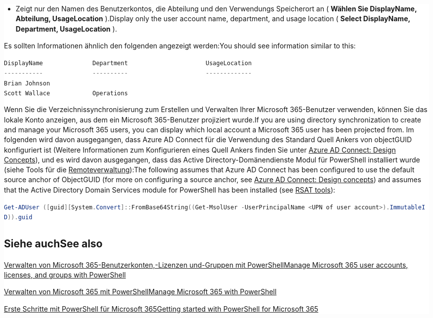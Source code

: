- <span data-ttu-id="2c78b-194">Zeigt nur den Namen des Benutzerkontos, die Abteilung und den Verwendungs Speicherort an ( **Wählen Sie DisplayName, Abteilung, UsageLocation** ).</span><span class="sxs-lookup"><span data-stu-id="2c78b-194">Display only the user account name, department, and usage location ( **Select DisplayName, Department, UsageLocation** ).</span></span>
    
<span data-ttu-id="2c78b-195">Es sollten Informationen ähnlich den folgenden angezeigt werden:</span><span class="sxs-lookup"><span data-stu-id="2c78b-195">You should see information similar to this:</span></span>
  
```powershell
DisplayName              Department                      UsageLocation
-----------              ----------                      -------------
Brian Johnson 
Scott Wallace            Operations
```

<span data-ttu-id="2c78b-196">Wenn Sie die Verzeichnissynchronisierung zum Erstellen und Verwalten Ihrer Microsoft 365-Benutzer verwenden, können Sie das lokale Konto anzeigen, aus dem ein Microsoft 365-Benutzer projiziert wurde.</span><span class="sxs-lookup"><span data-stu-id="2c78b-196">If you are using directory synchronization to create and manage your Microsoft 365 users, you can display which local account a Microsoft 365 user has been projected from.</span></span> <span data-ttu-id="2c78b-197">Im folgenden wird davon ausgegangen, dass Azure AD Connect für die Verwendung des Standard Quell Ankers von objectGUID konfiguriert ist (Weitere Informationen zum Konfigurieren eines Quell Ankers finden Sie unter [Azure AD Connect: Design Concepts](https://docs.microsoft.com/azure/active-directory/hybrid/plan-connect-design-concepts)), und es wird davon ausgegangen, dass das Active Directory-Domänendienste Modul für PowerShell installiert wurde (siehe Tools für die [Remoteverwaltung](https://www.microsoft.com/en-gb/download/details.aspx?id=45520)):</span><span class="sxs-lookup"><span data-stu-id="2c78b-197">The following assumes that Azure AD Connect has been configured to use the default source anchor of ObjectGUID (for more on configuring a source anchor, see [Azure AD Connect: Design concepts](https://docs.microsoft.com/azure/active-directory/hybrid/plan-connect-design-concepts)) and assumes that the Active Directory Domain Services module for PowerShell has been installed (see [RSAT tools](https://www.microsoft.com/en-gb/download/details.aspx?id=45520)):</span></span>

```powershell
Get-ADUser ([guid][System.Convert]::FromBase64String((Get-MsolUser -UserPrincipalName <UPN of user account>).ImmutableID)).guid
```

## <a name="see-also"></a><span data-ttu-id="2c78b-198">Siehe auch</span><span class="sxs-lookup"><span data-stu-id="2c78b-198">See also</span></span>

[<span data-ttu-id="2c78b-199">Verwalten von Microsoft 365-Benutzerkonten,-Lizenzen und-Gruppen mit PowerShell</span><span class="sxs-lookup"><span data-stu-id="2c78b-199">Manage Microsoft 365 user accounts, licenses, and groups with PowerShell</span></span>](manage-user-accounts-and-licenses-with-office-365-powershell.md)
  
[<span data-ttu-id="2c78b-200">Verwalten von Microsoft 365 mit PowerShell</span><span class="sxs-lookup"><span data-stu-id="2c78b-200">Manage Microsoft 365 with PowerShell</span></span>](manage-office-365-with-office-365-powershell.md)
  
[<span data-ttu-id="2c78b-201">Erste Schritte mit PowerShell für Microsoft 365</span><span class="sxs-lookup"><span data-stu-id="2c78b-201">Getting started with PowerShell for Microsoft 365</span></span>](getting-started-with-office-365-powershell.md)

